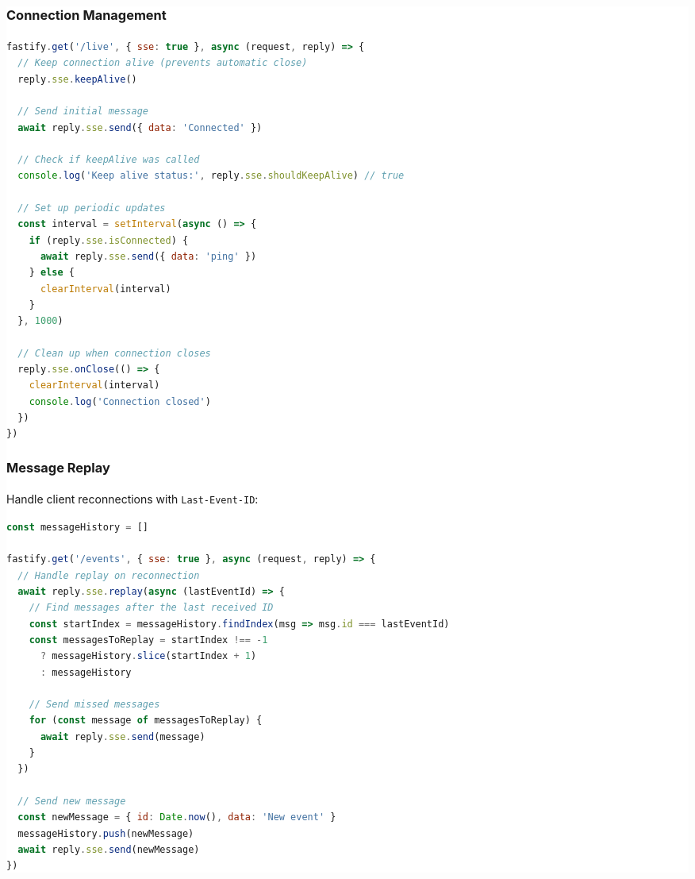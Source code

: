 ### Connection Management

```js
fastify.get('/live', { sse: true }, async (request, reply) => {
  // Keep connection alive (prevents automatic close)
  reply.sse.keepAlive()

  // Send initial message
  await reply.sse.send({ data: 'Connected' })

  // Check if keepAlive was called
  console.log('Keep alive status:', reply.sse.shouldKeepAlive) // true

  // Set up periodic updates
  const interval = setInterval(async () => {
    if (reply.sse.isConnected) {
      await reply.sse.send({ data: 'ping' })
    } else {
      clearInterval(interval)
    }
  }, 1000)

  // Clean up when connection closes
  reply.sse.onClose(() => {
    clearInterval(interval)
    console.log('Connection closed')
  })
})
```

### Message Replay

Handle client reconnections with `Last-Event-ID`:

```js
const messageHistory = []

fastify.get('/events', { sse: true }, async (request, reply) => {
  // Handle replay on reconnection
  await reply.sse.replay(async (lastEventId) => {
    // Find messages after the last received ID
    const startIndex = messageHistory.findIndex(msg => msg.id === lastEventId)
    const messagesToReplay = startIndex !== -1 
      ? messageHistory.slice(startIndex + 1)
      : messageHistory
    
    // Send missed messages
    for (const message of messagesToReplay) {
      await reply.sse.send(message)
    }
  })
  
  // Send new message
  const newMessage = { id: Date.now(), data: 'New event' }
  messageHistory.push(newMessage)
  await reply.sse.send(newMessage)
})
```
